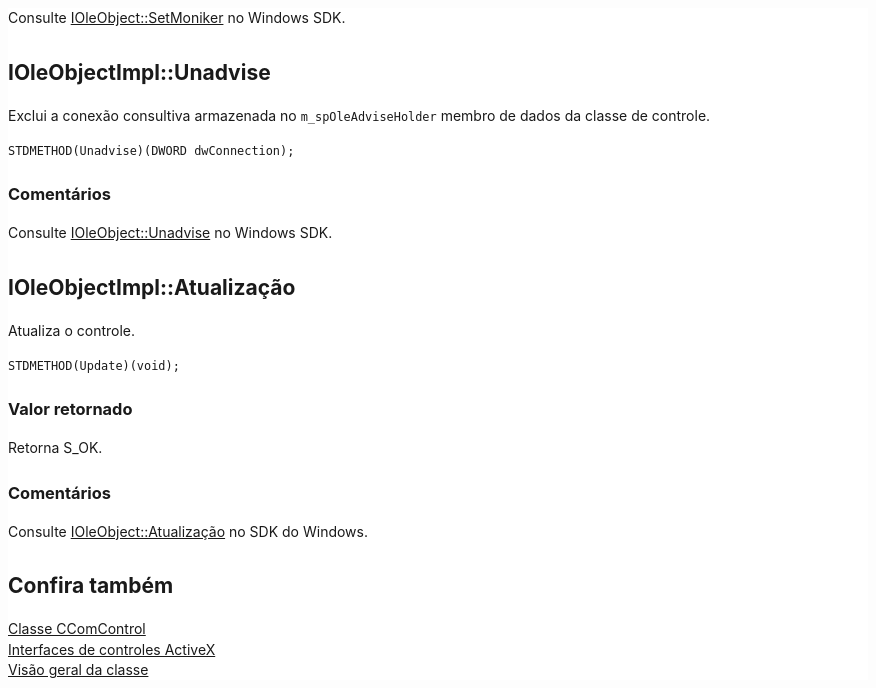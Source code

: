 Consulte [IOleObject::SetMoniker](/windows/win32/api/oleidl/nf-oleidl-ioleobject-setmoniker) no Windows SDK.

## <a name="ioleobjectimplunadvise"></a><a name="unadvise"></a>IOleObjectImpl::Unadvise

Exclui a conexão consultiva armazenada no `m_spOleAdviseHolder` membro de dados da classe de controle.

```
STDMETHOD(Unadvise)(DWORD dwConnection);
```

### <a name="remarks"></a>Comentários

Consulte [IOleObject::Unadvise](/windows/win32/api/oleidl/nf-oleidl-ioleobject-unadvise) no Windows SDK.

## <a name="ioleobjectimplupdate"></a><a name="update"></a>IOleObjectImpl::Atualização

Atualiza o controle.

```
STDMETHOD(Update)(void);
```

### <a name="return-value"></a>Valor retornado

Retorna S_OK.

### <a name="remarks"></a>Comentários

Consulte [IOleObject::Atualização](/windows/win32/api/oleidl/nf-oleidl-ioleobject-update) no SDK do Windows.

## <a name="see-also"></a>Confira também

[Classe CComControl](../../atl/reference/ccomcontrol-class.md)<br/>
[Interfaces de controles ActiveX](/windows/win32/com/activex-controls-interfaces)<br/>
[Visão geral da classe](../../atl/atl-class-overview.md)
